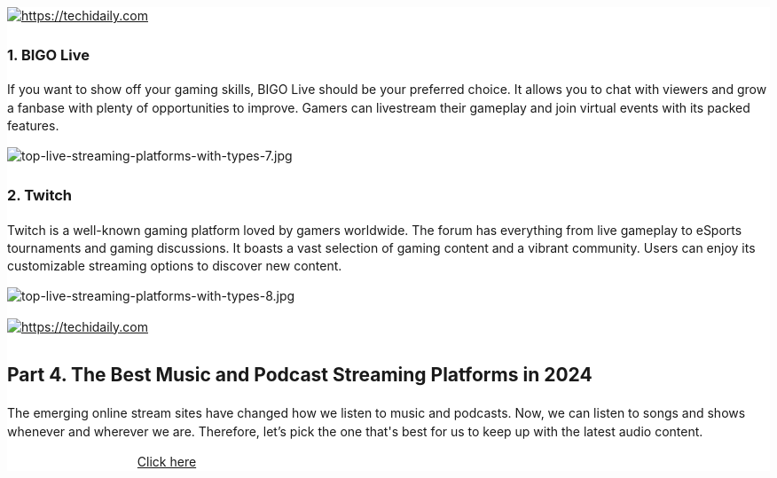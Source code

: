 
<a href="https://aligracehair.sjv.io/c/5597632/2115915/19272" target="_top" id="2115915">
  <img src="//a.impactradius-go.com/display-ad/19272-2115915" border="0" alt="https://techidaily.com" width="300" height="90"/>
</a>
<img height="0" width="0" src="https://aligracehair.sjv.io/i/5597632/2115915/19272" style="position:absolute;visibility:hidden;" border="0" />

### 1\. BIGO Live

If you want to show off your gaming skills, BIGO Live should be your preferred choice. It allows you to chat with viewers and grow a fanbase with plenty of opportunities to improve. Gamers can livestream their gameplay and join virtual events with its packed features.

![top-live-streaming-platforms-with-types-7.jpg](https://images.wondershare.com/virbo/article/2024/03/top-live-streaming-platforms-with-types-7.jpg)

### 2\. Twitch

Twitch is a well-known gaming platform loved by gamers worldwide. The forum has everything from live gameplay to eSports tournaments and gaming discussions. It boasts a vast selection of gaming content and a vibrant community. Users can enjoy its customizable streaming options to discover new content.

![top-live-streaming-platforms-with-types-8.jpg](https://images.wondershare.com/virbo/article/2024/03/top-live-streaming-platforms-with-types-8.jpg)


<a href="https://unicoeye.pxf.io/c/5597632/2134227/18498" target="_top" id="2134227">
  <img src="//a.impactradius-go.com/display-ad/18498-2134227" border="0" alt="https://techidaily.com" width="728" height="90"/>
</a>
<img height="0" width="0" src="https://unicoeye.pxf.io/i/5597632/2134227/18498" style="position:absolute;visibility:hidden;" border="0" />

## Part 4\. The Best Music and Podcast Streaming Platforms in 2024

The emerging online stream sites have changed how we listen to music and podcasts. Now, we can listen to songs and shows whenever and wherever we are. Therefore, let’s pick the one that's best for us to keep up with the latest audio content.


<span id="1983539">
					<video width="576" height="240" style="cursor:pointer"
           poster="//a.impactradius-go.com/display-clicktoplayimage/1983539.png"
           onclick="if(!this.playClicked){this.play();this.setAttribute('controls',true);this.playClicked=true;}">
	   <source src="//a.impactradius-go.com/display-ad/22993-1983539">
	   <img src="//a.impactradius-go.com/display-clicktoplayimage/1983539.png" style="border: none; height: 100%; width: 100%; object-fit: contain">
	</video>
	<div style="width:360px;text-align:center"><a href="javascript:window.open(decodeURIComponent('https%3A%2F%2Fhomestyler.sjv.io%2Fc%2F5597632%2F1983539%2F22993'), '_blank');void(0);">Click here</a></div>
</span>
<img height="0" width="0" src="https://imp.pxf.io/i/5597632/1983539/22993" style="position:absolute;visibility:hidden;" border="0" />
